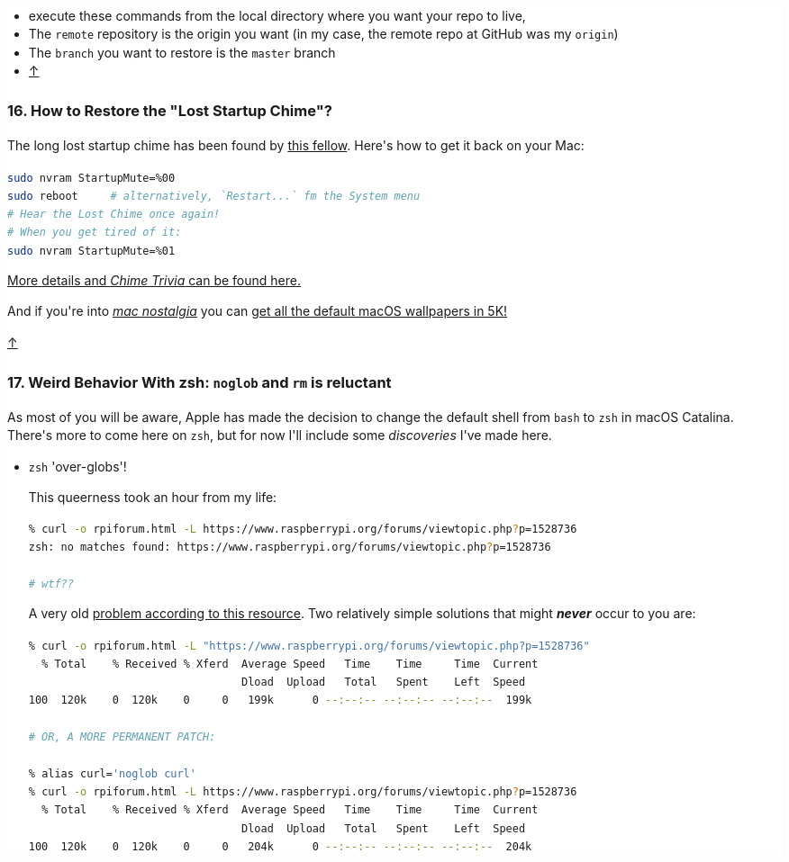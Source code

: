 * execute these commands from the local directory where you want your repo to live, 
* The `remote` repository is the origin you want (in my case, the remote repo at GitHub was my `origin`) 
* The `branch` you want to restore is the `master` branch    
* [↑](#table-of-contents)

### 16. How to Restore the "Lost Startup Chime"?

The long lost startup chime has been found by [this fellow](https://www.cultofmac.com/686749/how-to-resurrect-your-macs-startup-chime/). Here's how to get it back on your Mac: 

```bash
sudo nvram StartupMute=%00
sudo reboot		# alternatively, `Restart...` fm the System menu
# Hear the Lost Chime once again! 
# When you get tired of it: 
sudo nvram StartupMute=%01
```

[More details and *Chime Trivia* can be found here.](https://mrmacintosh.com/how-to-enable-the-mac-startup-chime-on-your-2016-macbook-pro/) 

And if you're into [*mac nostalgia*](https://duckduckgo.com/?t=ffnt&q=mac+nostalgia&ia=web) you can [get all the default macOS wallpapers in 5K!](https://512pixels.net/projects/default-mac-wallpapers-in-5k/)   

[↑](#table-of-contents)

### 17. Weird Behavior With zsh: `noglob` and `rm` is reluctant

As most of you will be aware, Apple has made the decision to change the default shell from `bash` to `zsh` in macOS Catalina. There's more to come here on `zsh`, but for now I'll include some *discoveries* I've made here. 

* `zsh` 'over-globs'! 

  This queerness took an hour from my life: 

  ```zsh
  % curl -o rpiforum.html -L https://www.raspberrypi.org/forums/viewtopic.php?p=1528736
  zsh: no matches found: https://www.raspberrypi.org/forums/viewtopic.php?p=1528736 
  
  # wtf??
  ```

  A very old [problem according to this resource](https://github.com/ohmyzsh/ohmyzsh/issues/31). Two relatively simple solutions that might ***never*** occur to you are: 

  ```zsh
  % curl -o rpiforum.html -L "https://www.raspberrypi.org/forums/viewtopic.php?p=1528736"
    % Total    % Received % Xferd  Average Speed   Time    Time     Time  Current
                                   Dload  Upload   Total   Spent    Left  Speed
  100  120k    0  120k    0     0   199k      0 --:--:-- --:--:-- --:--:--  199k
  
  # OR, A MORE PERMANENT PATCH: 
  
  % alias curl='noglob curl'
  % curl -o rpiforum.html -L https://www.raspberrypi.org/forums/viewtopic.php?p=1528736
    % Total    % Received % Xferd  Average Speed   Time    Time     Time  Current
                                   Dload  Upload   Total   Spent    Left  Speed
  100  120k    0  120k    0     0   204k      0 --:--:-- --:--:-- --:--:--  204k
  ```
